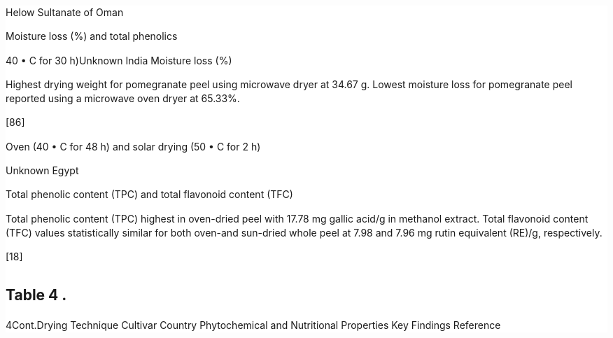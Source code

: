 Helow 
Sultanate of 
Oman 

Moisture loss (%) and 
total phenolics 




40 • C for 30 h)Unknown 
India 
Moisture loss (%) 

Highest drying weight for 
pomegranate peel using 
microwave dryer at 34.67 g. 
Lowest moisture loss for 
pomegranate peel reported using 
a microwave oven dryer at 
65.33%. 

[86] 

Oven (40 • C for 48 h) 
and solar drying (50 • C 
for 2 h) 

Unknown 
Egypt 

Total phenolic content 
(TPC) and total 
flavonoid content (TFC) 

Total phenolic content (TPC) 
highest in oven-dried peel with 
17.78 mg gallic acid/g in methanol 
extract. Total flavonoid content 
(TFC) values statistically similar 
for both oven-and sun-dried 
whole peel at 7.98 and 7.96 mg 
rutin equivalent (RE)/g, 
respectively. 

[18] 


## Table 4 .
4Cont.Drying Technique 
Cultivar 
Country 
Phytochemical and 
Nutritional Properties 
Key Findings 
Reference 
